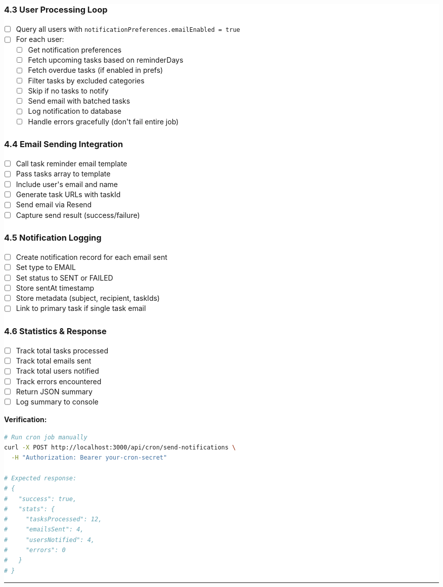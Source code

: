 ### 4.3 User Processing Loop

- [ ] Query all users with `notificationPreferences.emailEnabled = true`
- [ ] For each user:
  - [ ] Get notification preferences
  - [ ] Fetch upcoming tasks based on reminderDays
  - [ ] Fetch overdue tasks (if enabled in prefs)
  - [ ] Filter tasks by excluded categories
  - [ ] Skip if no tasks to notify
  - [ ] Send email with batched tasks
  - [ ] Log notification to database
  - [ ] Handle errors gracefully (don't fail entire job)

### 4.4 Email Sending Integration

- [ ] Call task reminder email template
- [ ] Pass tasks array to template
- [ ] Include user's email and name
- [ ] Generate task URLs with taskId
- [ ] Send email via Resend
- [ ] Capture send result (success/failure)

### 4.5 Notification Logging

- [ ] Create notification record for each email sent
- [ ] Set type to EMAIL
- [ ] Set status to SENT or FAILED
- [ ] Store sentAt timestamp
- [ ] Store metadata (subject, recipient, taskIds)
- [ ] Link to primary task if single task email

### 4.6 Statistics & Response

- [ ] Track total tasks processed
- [ ] Track total emails sent
- [ ] Track total users notified
- [ ] Track errors encountered
- [ ] Return JSON summary
- [ ] Log summary to console

**Verification:**

```bash
# Run cron job manually
curl -X POST http://localhost:3000/api/cron/send-notifications \
  -H "Authorization: Bearer your-cron-secret"

# Expected response:
# {
#   "success": true,
#   "stats": {
#     "tasksProcessed": 12,
#     "emailsSent": 4,
#     "usersNotified": 4,
#     "errors": 0
#   }
# }
```

---